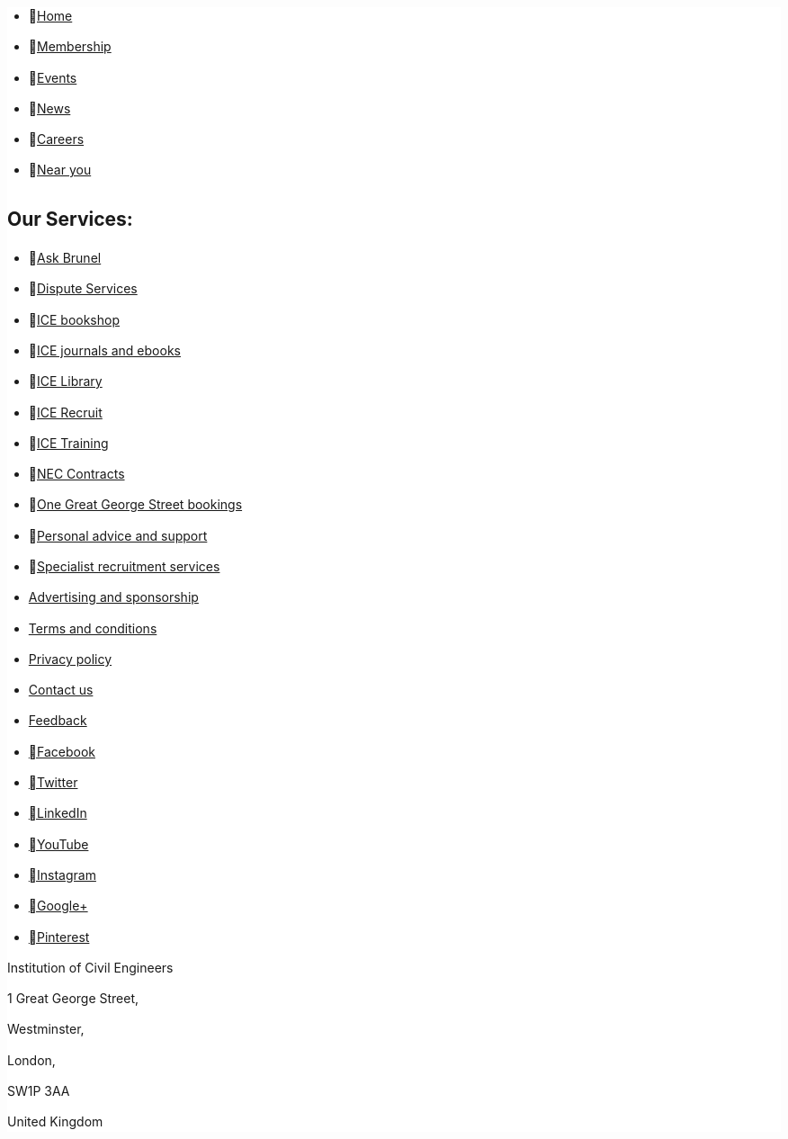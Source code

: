 * [Home](https://www.ice.org.uk/)

* [Membership](https://www.ice.org.uk/membership)
* [Events](https://www.ice.org.uk/events)

* [News](https://www.ice.org.uk/news)

* [Careers](https://www.ice.org.uk/careers-and-professional-development)
* [Near you](https://www.ice.org.uk/near-you)

## Our Services:

* [Ask Brunel](https://www.ice.org.uk/disciplines-and-resources/ice-library-and-digital-resources/ask-brunel)

* [Dispute Services](https://www.ice.org.uk/disciplines-and-resources/professional-practice/dispute-resolution-service)
* [ICE bookshop](http://www.icebookshop.com/)
* [ICE journals and ebooks](http://www.icevirtuallibrary.com/)

* [ICE Library](https://www.ice.org.uk/disciplines-and-resources/ice-library-and-digital-resources)

* [ICE Recruit](http://icerecruit.com/)
* [ICE Training](https://www.icetraining.org.uk/)
* [NEC Contracts](https://www.neccontract.com/)

* [One Great George Street bookings](http://www.onegreatgeorgestreet.com/)

* [Personal advice and support](http://www.icebenfund.com/)
* [Specialist recruitment services](http://www.ttrecruit.co.uk/)

* [Advertising and sponsorship](https://www.ice.org.uk/advertising-opportunities-with-ice)

* [Terms and conditions](https://www.ice.org.uk/terms-and-conditions)
* [Privacy policy](https://www.ice.org.uk/privacy-policy)
* [Contact us](https://www.ice.org.uk/about-us/who-to-contact)
* [Feedback](https://www.surveymonkey.co.uk/r/2L7CWVN)

* [Facebook](https://www.facebook.com/institutionofcivilengineers)

* [Twitter](https://twitter.com/ice_engineers)
* [LinkedIn](https://uk.linkedin.com/company/institution-of-civil-engineers)
* [YouTube](https://www.youtube.com/user/civilengineeringtv)
* [Instagram](https://www.instagram.com/ice_engineers/)
* [Google+](https://plus.google.com/106807458959555965105/about)
* [Pinterest](https://uk.pinterest.com/icelibrary/institution-of-civil-engineers/)

Institution of Civil Engineers

1 Great George Street,

Westminster,

London,

SW1P 3AA

United Kingdom
